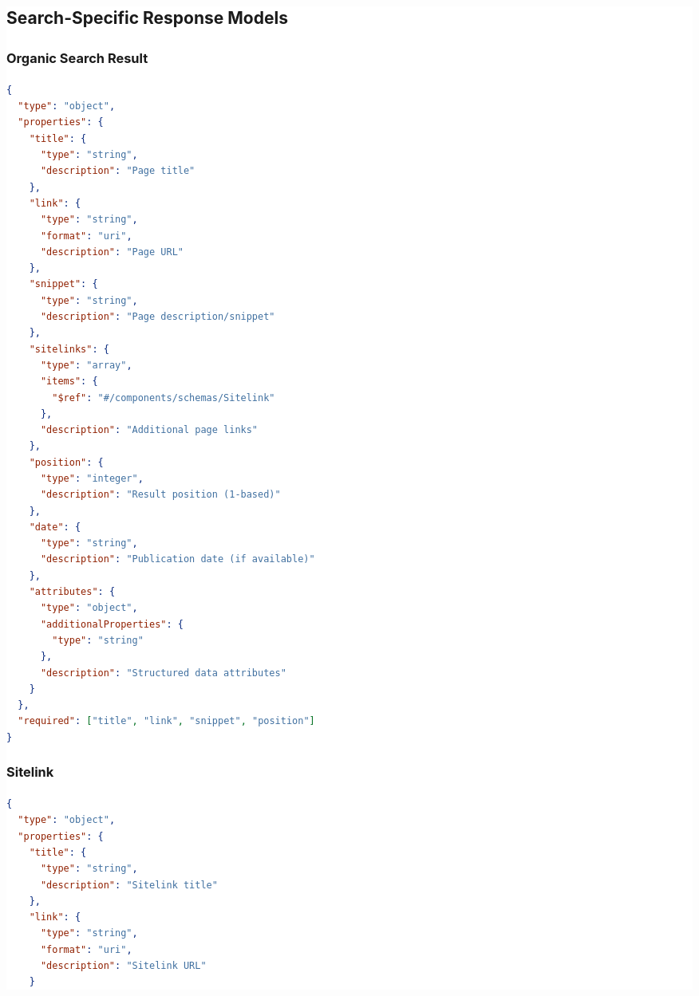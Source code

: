 ## Search-Specific Response Models

### Organic Search Result

```json
{
  "type": "object",
  "properties": {
    "title": {
      "type": "string",
      "description": "Page title"
    },
    "link": {
      "type": "string",
      "format": "uri",
      "description": "Page URL"
    },
    "snippet": {
      "type": "string",
      "description": "Page description/snippet"
    },
    "sitelinks": {
      "type": "array",
      "items": {
        "$ref": "#/components/schemas/Sitelink"
      },
      "description": "Additional page links"
    },
    "position": {
      "type": "integer",
      "description": "Result position (1-based)"
    },
    "date": {
      "type": "string",
      "description": "Publication date (if available)"
    },
    "attributes": {
      "type": "object",
      "additionalProperties": {
        "type": "string"
      },
      "description": "Structured data attributes"
    }
  },
  "required": ["title", "link", "snippet", "position"]
}
```

### Sitelink

```json
{
  "type": "object",
  "properties": {
    "title": {
      "type": "string",
      "description": "Sitelink title"
    },
    "link": {
      "type": "string",
      "format": "uri",
      "description": "Sitelink URL"
    }
```